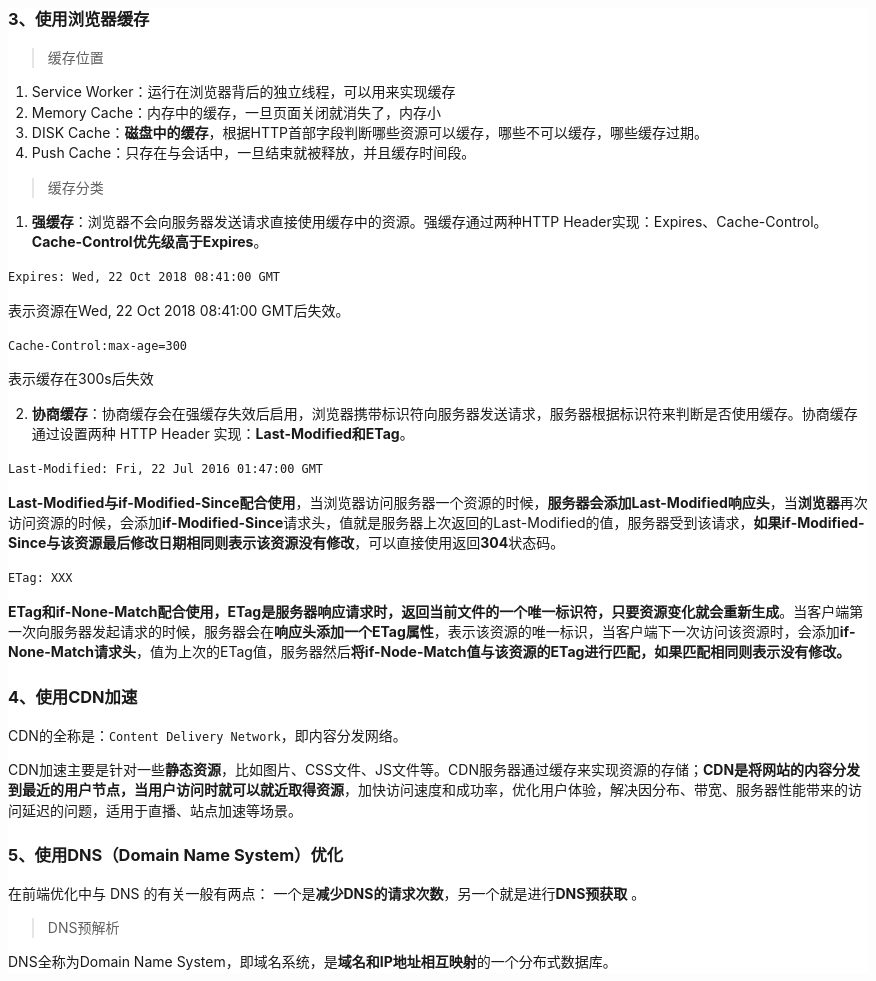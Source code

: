 ### 3、使用浏览器缓存

> 缓存位置

1. Service Worker：运行在浏览器背后的独立线程，可以用来实现缓存
2. Memory Cache：内存中的缓存，一旦页面关闭就消失了，内存小
3. DISK Cache：**磁盘中的缓存**，根据HTTP首部字段判断哪些资源可以缓存，哪些不可以缓存，哪些缓存过期。
4. Push Cache：只存在与会话中，一旦结束就被释放，并且缓存时间段。

> 缓存分类

1. **强缓存**：浏览器不会向服务器发送请求直接使用缓存中的资源。强缓存通过两种HTTP Header实现：Expires、Cache-Control。**Cache-Control优先级高于Expires**。

```http
Expires: Wed, 22 Oct 2018 08:41:00 GMT
```

表示资源在Wed, 22 Oct 2018 08:41:00 GMT后失效。

```http
Cache-Control:max-age=300
```

表示缓存在300s后失效

2. **协商缓存**：协商缓存会在强缓存失效后启用，浏览器携带标识符向服务器发送请求，服务器根据标识符来判断是否使用缓存。协商缓存通过设置两种 HTTP Header 实现：**Last-Modified和ETag**。

```http
Last-Modified: Fri, 22 Jul 2016 01:47:00 GMT
```

**Last-Modified与if-Modified-Since配合使用**，当浏览器访问服务器一个资源的时候，**服务器会添加Last-Modified响应头**，当**浏览器**再次访问资源的时候，会添加**if-Modified-Since**请求头，值就是服务器上次返回的Last-Modified的值，服务器受到该请求，**如果if-Modified-Since与该资源最后修改日期相同则表示该资源没有修改**，可以直接使用返回**304**状态码。

```http
ETag: XXX
```

**ETag和if-None-Match配合使用，ETag是服务器响应请求时，返回当前文件的一个唯一标识符，只要资源变化就会重新生成**。当客户端第一次向服务器发起请求的时候，服务器会在**响应头添加一个ETag属性**，表示该资源的唯一标识，当客户端下一次访问该资源时，会添加**if-None-Match请求头**，值为上次的ETag值，服务器然后**将if-Node-Match值与该资源的ETag进行匹配，如果匹配相同则表示没有修改。**

### 4、使用CDN加速

CDN的全称是：`Content Delivery Network`，即内容分发网络。

CDN加速主要是针对一些**静态资源**，比如图片、CSS文件、JS文件等。CDN服务器通过缓存来实现资源的存储；**CDN是将网站的内容分发到最近的用户节点，当用户访问时就可以就近取得资源**，加快访问速度和成功率，优化用户体验，解决因分布、带宽、服务器性能带来的访问延迟的问题，适用于直播、站点加速等场景。

### 5、使用DNS（Domain Name System）优化

在前端优化中与 DNS 的有关一般有两点： 一个是**减少DNS的请求次数**，另一个就是进行**DNS预获取** 。

> DNS预解析

DNS全称为Domain Name System，即域名系统，是**域名和IP地址相互映射**的一个分布式数据库。
